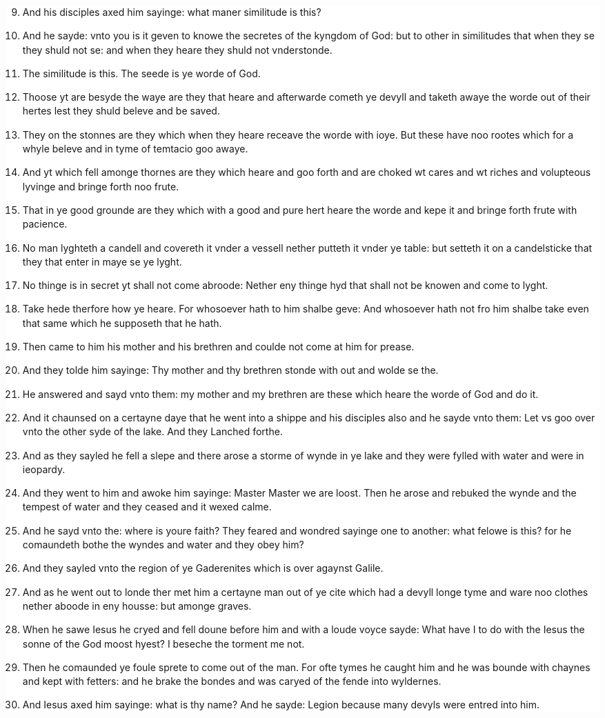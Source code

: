 9.  And his disciples axed him sayinge: what maner similitude is this?

10. And he sayde: vnto you is it geven to knowe the secretes of the kyngdom of God: but to other in similitudes that when they se they shuld not se: and when they heare they shuld not vnderstonde.

11. The similitude is this. The seede is ye worde of God.

12. Thoose yt are besyde the waye are they that heare and afterwarde cometh ye devyll and taketh awaye the worde out of their hertes lest they shuld beleve and be saved.

13. They on the stonnes are they which when they heare receave the worde with ioye. But these have noo rootes which for a whyle beleve and in tyme of temtacio goo awaye.

14. And yt which fell amonge thornes are they which heare and goo forth and are choked wt cares and wt riches and volupteous lyvinge and bringe forth noo frute.

15. That in ye good grounde are they which with a good and pure hert heare the worde and kepe it and bringe forth frute with pacience.

16.  No man lyghteth a candell and covereth it vnder a vessell nether putteth it vnder ye table: but setteth it on a candelsticke that they that enter in maye se ye lyght.

17. No thinge is in secret yt shall not come abroode: Nether eny thinge hyd that shall not be knowen and come to lyght.

18. Take hede therfore how ye heare. For whosoever hath to him shalbe geve: And whosoever hath not fro him shalbe take even that same which he supposeth that he hath.

19. Then came to him his mother and his brethren and coulde not come at him for prease.

20. And they tolde him sayinge: Thy mother and thy brethren stonde with out and wolde se the.

21. He answered and sayd vnto them: my mother and my brethren are these which heare the worde of God and do it.

22.  And it chaunsed on a certayne daye that he went into a shippe and his disciples also and he sayde vnto them: Let vs goo over vnto the other syde of the lake. And they Lanched forthe.

23. And as they sayled he fell a slepe and there arose a storme of wynde in ye lake and they were fylled with water and were in ieopardy.

24. And they went to him and awoke him sayinge: Master Master we are loost. Then he arose and rebuked the wynde and the tempest of water and they ceased and it wexed calme.

25. And he sayd vnto the: where is youre faith? They feared and wondred sayinge one to another: what felowe is this? for he comaundeth bothe the wyndes and water and they obey him?

26. And they sayled vnto the region of ye Gaderenites which is over agaynst Galile.

27. And as he went out to londe ther met him a certayne man out of ye cite which had a devyll longe tyme and ware noo clothes nether aboode in eny housse: but amonge graves.

28. When he sawe Iesus he cryed and fell doune before him and with a loude voyce sayde: What have I to do with the Iesus the sonne of the God moost hyest? I beseche the torment me not.

29. Then he comaunded ye foule sprete to come out of the man. For ofte tymes he caught him and he was bounde with chaynes and kept with fetters: and he brake the bondes and was caryed of the fende into wyldernes.

30.  And Iesus axed him sayinge: what is thy name? And he sayde: Legion because many devyls were entred into him.
